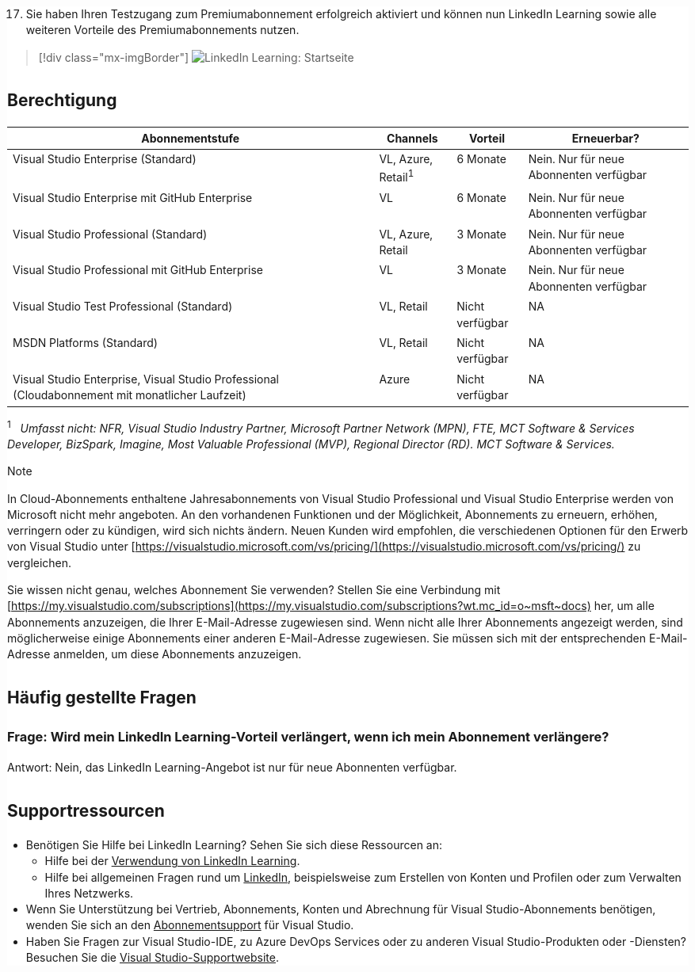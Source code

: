 17. Sie haben Ihren Testzugang zum Premiumabonnement erfolgreich aktiviert und können nun LinkedIn Learning sowie alle weiteren Vorteile des Premiumabonnements nutzen.
   > [!div class="mx-imgBorder"]
   > ![LinkedIn Learning: Startseite](_img/vs-linkedin/vs-linkedin-learning-home.png "Willkommen bei LinkedIn Premium mit LinkedIn Learning!")

## <a name="eligibility"></a>Berechtigung

| Abonnementstufe                                                 |     Channels                                            | Vorteil                                                          | Erneuerbar?    |
|--------------------------------------------------------------------|---------------------------------------------------------|------------------------------------------------------------------|---------------|
| Visual Studio Enterprise (Standard)   | VL, Azure, Retail<sup>1</sup> | 6 Monate       |  Nein.  Nur für neue Abonnenten verfügbar          |
| Visual Studio Enterprise mit GitHub Enterprise   | VL | 6 Monate       |  Nein.  Nur für neue Abonnenten verfügbar          |
| Visual Studio Professional (Standard) | VL, Azure, Retail                                       | 3 Monate                                                            |Nein.  Nur für neue Abonnenten verfügbar         |
| Visual Studio Professional mit GitHub Enterprise | VL | 3 Monate      | Nein.  Nur für neue Abonnenten verfügbar         |
| Visual Studio Test Professional (Standard)                         | VL, Retail                                              | Nicht verfügbar                                            |  NA         |
| MSDN Platforms (Standard)                                          | VL, Retail                                              | Nicht verfügbar                                              | NA         |
| Visual Studio Enterprise, Visual Studio Professional (Cloudabonnement mit monatlicher Laufzeit) | Azure                                       | Nicht verfügbar                                                           |NA|

<sup>1</sup>   *Umfasst nicht:  NFR, Visual Studio Industry Partner, Microsoft Partner Network (MPN), FTE, MCT Software & Services Developer, BizSpark, Imagine, Most Valuable Professional (MVP), Regional Director (RD).  MCT Software & Services.*

> [!NOTE]
> In Cloud-Abonnements enthaltene Jahresabonnements von Visual Studio Professional und Visual Studio Enterprise werden von Microsoft nicht mehr angeboten. An den vorhandenen Funktionen und der Möglichkeit, Abonnements zu erneuern, erhöhen, verringern oder zu kündigen, wird sich nichts ändern. Neuen Kunden wird empfohlen, die verschiedenen Optionen für den Erwerb von Visual Studio unter [https://visualstudio.microsoft.com/vs/pricing/](https://visualstudio.microsoft.com/vs/pricing/) zu vergleichen.

Sie wissen nicht genau, welches Abonnement Sie verwenden?  Stellen Sie eine Verbindung mit [https://my.visualstudio.com/subscriptions](https://my.visualstudio.com/subscriptions?wt.mc_id=o~msft~docs) her, um alle Abonnements anzuzeigen, die Ihrer E-Mail-Adresse zugewiesen sind. Wenn nicht alle Ihrer Abonnements angezeigt werden, sind möglicherweise einige Abonnements einer anderen E-Mail-Adresse zugewiesen.  Sie müssen sich mit der entsprechenden E-Mail-Adresse anmelden, um diese Abonnements anzuzeigen.

## <a name="frequently-asked-questions"></a>Häufig gestellte Fragen
### <a name="q-if-i-renew-my-subscription-does-my-linkedin-learning-benefit-also-renew"></a>Frage: Wird mein LinkedIn Learning-Vorteil verlängert, wenn ich mein Abonnement verlängere?
Antwort:  Nein, das LinkedIn Learning-Angebot ist nur für neue Abonnenten verfügbar.

## <a name="support-resources"></a>Supportressourcen
- Benötigen Sie Hilfe bei LinkedIn Learning?  Sehen Sie sich diese Ressourcen an:
  - Hilfe bei der [Verwendung von LinkedIn Learning](https://www.linkedin.com/help/learning).
  - Hilfe bei allgemeinen Fragen rund um [LinkedIn](https://www.linkedin.com/help/linkedin), beispielsweise zum Erstellen von Konten und Profilen oder zum Verwalten Ihres Netzwerks.
- Wenn Sie Unterstützung bei Vertrieb, Abonnements, Konten und Abrechnung für Visual Studio-Abonnements benötigen, wenden Sie sich an den [Abonnementsupport](https://visualstudio.microsoft.com/subscriptions/support/) für Visual Studio.
- Haben Sie Fragen zur Visual Studio-IDE, zu Azure DevOps Services oder zu anderen Visual Studio-Produkten oder -Diensten?  Besuchen Sie die [Visual Studio-Supportwebsite](https://visualstudio.microsoft.com/support/).
